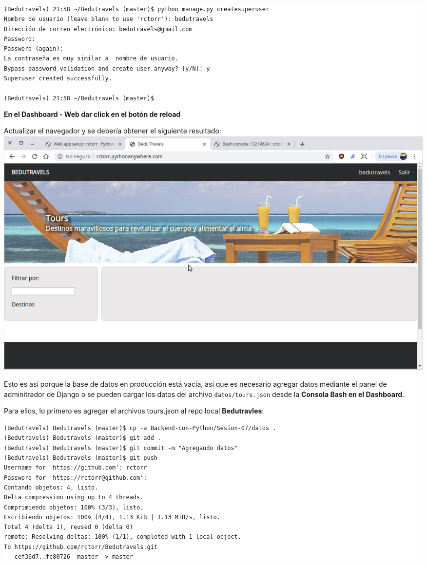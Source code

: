    ```console
   (Bedutravels) 21:58 ~/Bedutravels (master)$ python manage.py createsuperuser
   Nombre de usuario (leave blank to use 'rctorr'): bedutravels
   Dirección de correo electrónico: bedutravels@gmail.com
   Password:
   Password (again):
   La contraseña es muy similar a  nombre de usuario.
   Bypass password validation and create user anyway? [y/N]: y
   Superuser created successfully.

   (Bedutravels) 21:58 ~/Bedutravels (master)$
   ```

   __En el Dashboard - Web dar click en el botón de reload__

   Actualizar el navegador y se debería obtener el siguiente resultado:
   ![Aplicación con nueva base de datos MySQL](assets/produccion-03.png)

   Esto es así porque la base de datos en producción está vacía, así que es necesario agregar datos mediante el panel de adminitrador de Django o se pueden cargar los datos del archivo `datos/tours.json` desde la __Consola Bash en el Dashboard__.

   Para ellos, lo primero es agregar el archivos tours.json al repo local __Bedutravles__:

   ```console
   (Bedutravels) Bedutravels (master)$ cp -a Backend-con-Python/Sesion-07/datos .
   (Bedutravels) Bedutravels (master)$ git add .
   (Bedutravels) Bedutravels (master)$ git commit -m "Agregando datos"
   (Bedutravels) Bedutravels (master)$ git push
   Username for 'https://github.com': rctorr
   Password for 'https://rctorr@github.com':
   Contando objetos: 4, listo.
   Delta compression using up to 4 threads.
   Comprimiendo objetos: 100% (3/3), listo.
   Escribiendo objetos: 100% (4/4), 1.13 KiB | 1.13 MiB/s, listo.
   Total 4 (delta 1), reused 0 (delta 0)
   remote: Resolving deltas: 100% (1/1), completed with 1 local object.
   To https://github.com/rctorr/Bedutravels.git
      cef36d7..fc80726  master -> master
   ```
